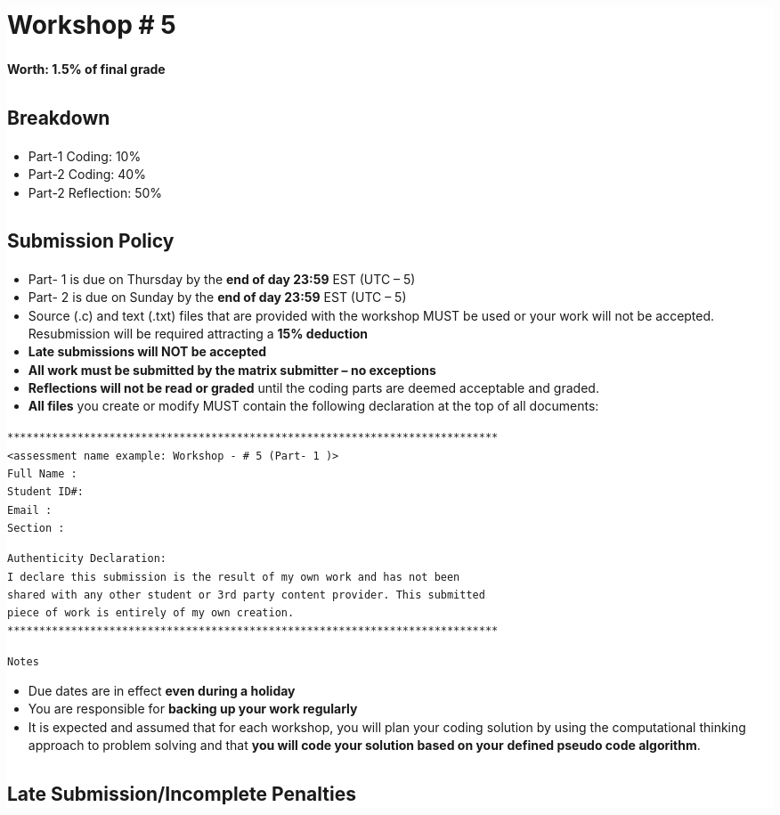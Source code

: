 # Workshop # 5

#### Worth: 1.5% of final grade

## Breakdown

- Part-1 Coding: 10%
- Part-2 Coding: 40%
- Part-2 Reflection: 50%

## Submission Policy

- Part- 1 is due on Thursday by the **end of day 23:59** EST (UTC – 5)
- Part- 2 is due on Sunday by the **end of day 23:59** EST (UTC – 5)
- Source (.c) and text (.txt) files that are provided with the workshop MUST be used or your work will not be
    accepted. Resubmission will be required attracting a **15% deduction**
- **Late submissions will NOT be accepted**
- **All work must be submitted by the matrix submitter – no exceptions**
- **Reflections will not be read or graded** until the coding parts are deemed acceptable and graded.
- **All files** you create or modify MUST contain the following declaration at the top of all documents:

```
*****************************************************************************
<assessment name example: Workshop - # 5 (Part- 1 )>
Full Name :
Student ID#:
Email :
Section :
```
```
Authenticity Declaration:
I declare this submission is the result of my own work and has not been
shared with any other student or 3rd party content provider. This submitted
piece of work is entirely of my own creation.
*****************************************************************************
```
```
Notes
```
- Due dates are in effect **even during a holiday**
- You are responsible for **backing up your work regularly**
- It is expected and assumed that for each workshop, you will plan your coding solution by using the
    computational thinking approach to problem solving and that **you will code your solution based on your**
    **defined pseudo code algorithm**.

## Late Submission/Incomplete Penalties
